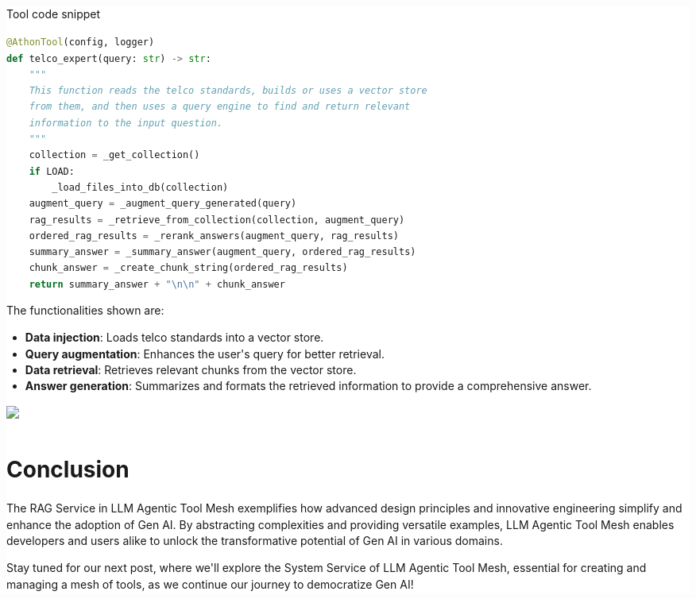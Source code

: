 Tool code snippet

```python
@AthonTool(config, logger)
def telco_expert(query: str) -> str:
    """
    This function reads the telco standards, builds or uses a vector store
    from them, and then uses a query engine to find and return relevant
    information to the input question.
    """
    collection = _get_collection()
    if LOAD:
        _load_files_into_db(collection)
    augment_query = _augment_query_generated(query)
    rag_results = _retrieve_from_collection(collection, augment_query)
    ordered_rag_results = _rerank_answers(augment_query, rag_results)
    summary_answer = _summary_answer(augment_query, ordered_rag_results)
    chunk_answer = _create_chunk_string(ordered_rag_results)
    return summary_answer + "\n\n" + chunk_answer
```

The functionalities shown are:

* **Data injection**: Loads telco standards into a vector store.
* **Query augmentation**: Enhances the user's query for better retrieval.
* **Data retrieval**: Retrieves relevant chunks from the vector store.
* **Answer generation**: Summarizes and formats the retrieved information to provide a comprehensive answer.

![](/img/rag_tool.png)

# Conclusion

The RAG Service in LLM Agentic Tool Mesh exemplifies how advanced design principles and innovative engineering simplify and enhance the adoption of Gen AI. By abstracting complexities and providing versatile examples, LLM Agentic Tool Mesh enables developers and users alike to unlock the transformative potential of Gen AI in various domains.

Stay tuned for our next post, where we'll explore the System Service of LLM Agentic Tool Mesh, essential for creating and managing a mesh of tools, as we continue our journey to democratize Gen AI!